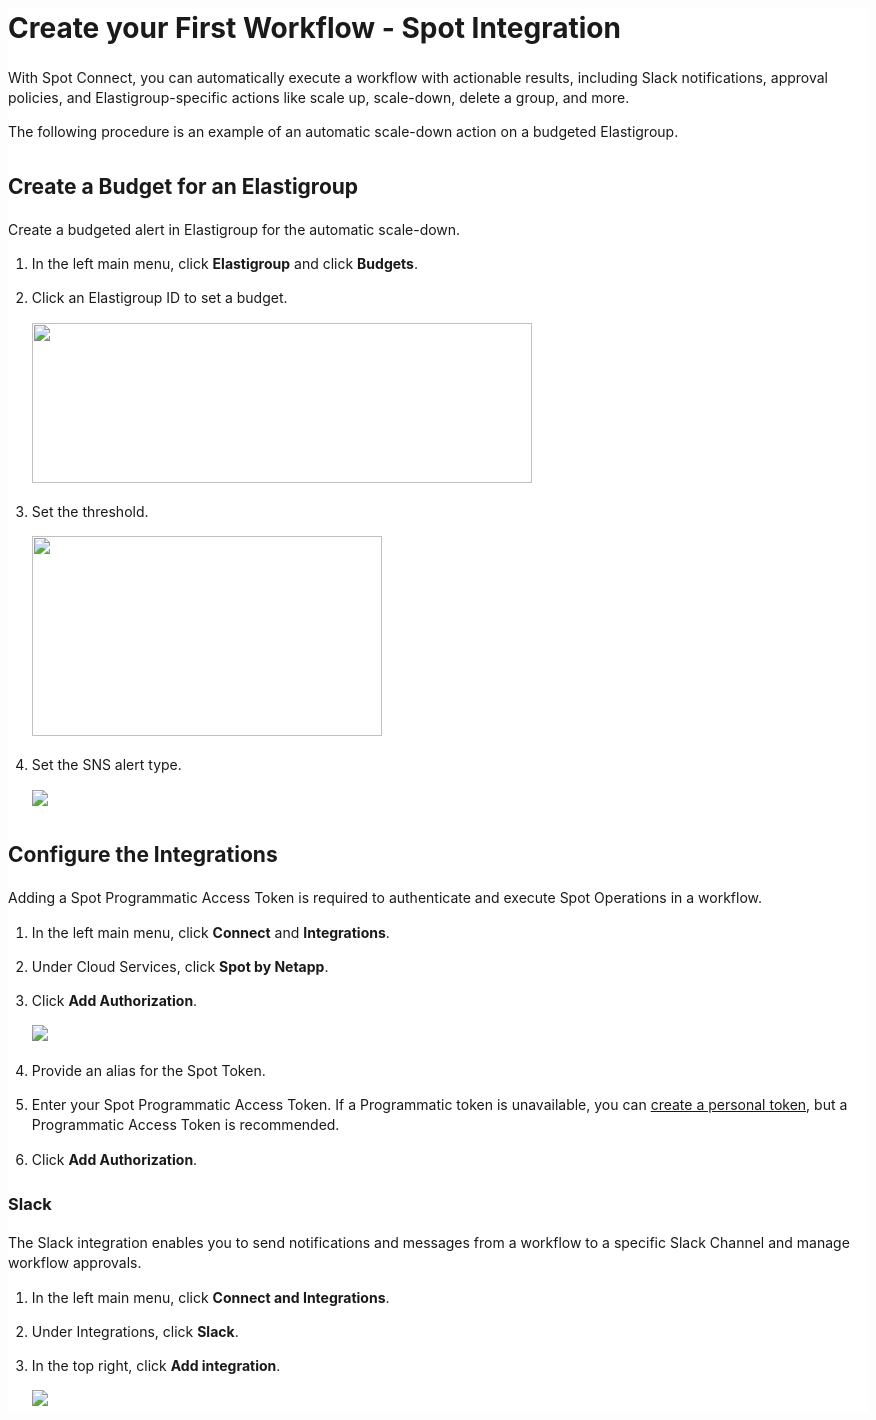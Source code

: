 # Create your First Workflow - Spot Integration

With Spot Connect, you can automatically execute a workflow with actionable results, including Slack notifications, approval policies, and Elastigroup-specific actions like scale up, scale-down, delete a group, and more.

The following procedure is an example of an automatic scale-down action on a budgeted Elastigroup.  

## Create a Budget for an Elastigroup

Create a budgeted alert in Elastigroup for the automatic scale-down.

1. In the left main menu, click **Elastigroup** and click **Budgets**.
2. Click an Elastigroup ID to set a budget.

    <img src="/spot-connect/_media/create-wkflw-spot-elastigroup-2.png" width="500" height="160" />

3. Set the threshold.  

    <img src="/spot-connect/_media/create-wkflw-spot-elastigroup-3.png" width="350" height="200" />

4. Set the SNS alert type.  

    <img src="/spot-connect/_media/create-wkflw-spot-elastigroup-4.png" />

## Configure the Integrations

Adding a Spot Programmatic Access Token is required to authenticate and execute Spot Operations in a workflow.  

1. In the left main menu, click **Connect** and **Integrations**.
2. Under Cloud Services, click **Spot by Netapp**.  
3. Click **Add Authorization**.

    <img src="/spot-connect/_media/create-wrkflw-spot-2.png" />  

4. Provide an alias for the Spot Token.
5. Enter your Spot Programmatic Access Token. If a Programmatic token is unavailable, you can [create a personal token](https://docs.spot.io/administration/api/create-api-token), but a Programmatic Access Token is recommended.  
6. Click **Add Authorization**.

### Slack

The Slack integration enables you to send notifications and messages from a workflow to a specific Slack Channel and manage workflow approvals.

1. In the left main menu, click **Connect and Integrations**.
2. Under Integrations, click **Slack**.  
3. In the top right, click **Add integration**.

    <img src="/spot-connect/_media/create-wrkflw-spot-3.png" />
